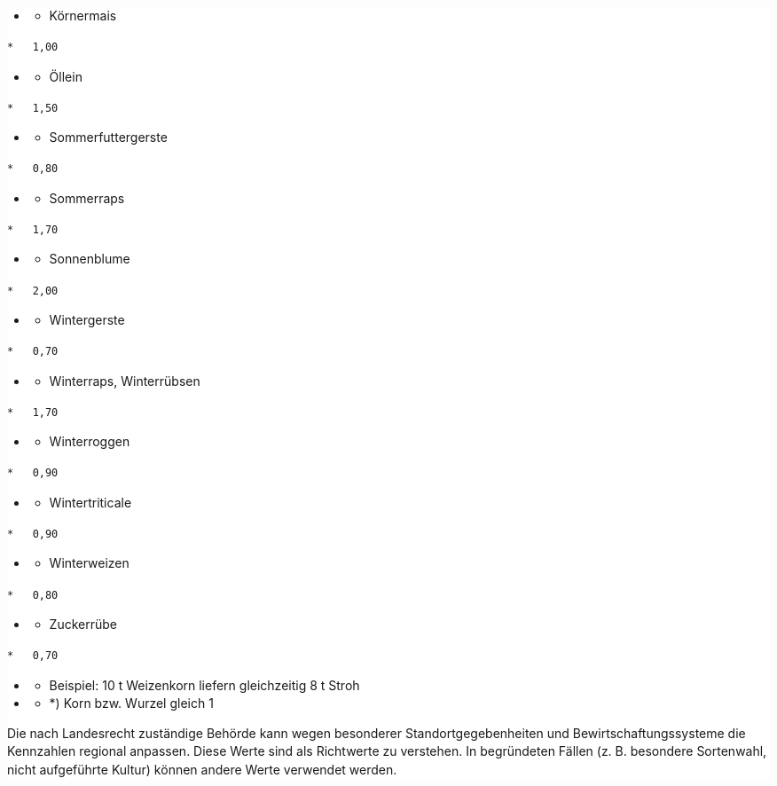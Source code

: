 
*    *   Körnermais

    *   1,00


*    *   Öllein

    *   1,50


*    *   Sommerfuttergerste

    *   0,80


*    *   Sommerraps

    *   1,70


*    *   Sonnenblume

    *   2,00


*    *   Wintergerste

    *   0,70


*    *   Winterraps, Winterrübsen

    *   1,70


*    *   Winterroggen

    *   0,90


*    *   Wintertriticale

    *   0,90


*    *   Winterweizen

    *   0,80


*    *   Zuckerrübe

    *   0,70


*    *   Beispiel: 10 t Weizenkorn liefern gleichzeitig 8 t Stroh


*    *
        \*) Korn bzw. Wurzel gleich 1






Die nach Landesrecht zuständige Behörde kann wegen besonderer
Standortgegebenheiten und Bewirtschaftungssysteme die Kennzahlen
regional anpassen.
Diese Werte sind als Richtwerte zu verstehen. In begründeten Fällen
(z. B. besondere Sortenwahl, nicht aufgeführte Kultur) können andere
Werte verwendet werden.

